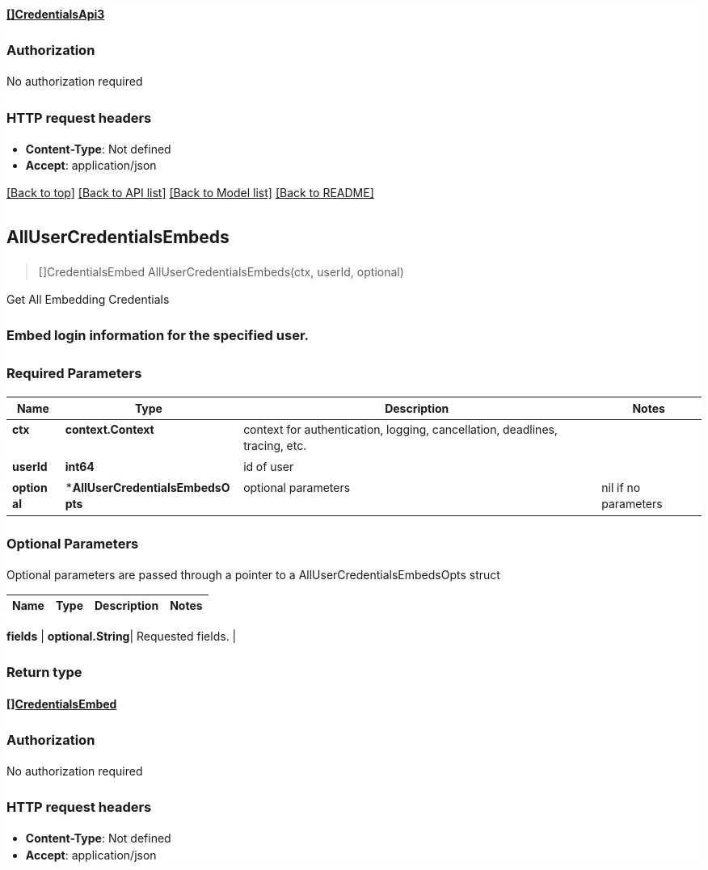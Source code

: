 [**[]CredentialsApi3**](CredentialsApi3.md)

### Authorization

No authorization required

### HTTP request headers

- **Content-Type**: Not defined
- **Accept**: application/json

[[Back to top]](#) [[Back to API list]](../README.md#documentation-for-api-endpoints)
[[Back to Model list]](../README.md#documentation-for-models)
[[Back to README]](../README.md)


## AllUserCredentialsEmbeds

> []CredentialsEmbed AllUserCredentialsEmbeds(ctx, userId, optional)

Get All Embedding Credentials

### Embed login information for the specified user.

### Required Parameters


Name | Type | Description  | Notes
------------- | ------------- | ------------- | -------------
**ctx** | **context.Context** | context for authentication, logging, cancellation, deadlines, tracing, etc.
**userId** | **int64**| id of user | 
 **optional** | ***AllUserCredentialsEmbedsOpts** | optional parameters | nil if no parameters

### Optional Parameters

Optional parameters are passed through a pointer to a AllUserCredentialsEmbedsOpts struct


Name | Type | Description  | Notes
------------- | ------------- | ------------- | -------------

 **fields** | **optional.String**| Requested fields. | 

### Return type

[**[]CredentialsEmbed**](CredentialsEmbed.md)

### Authorization

No authorization required

### HTTP request headers

- **Content-Type**: Not defined
- **Accept**: application/json
